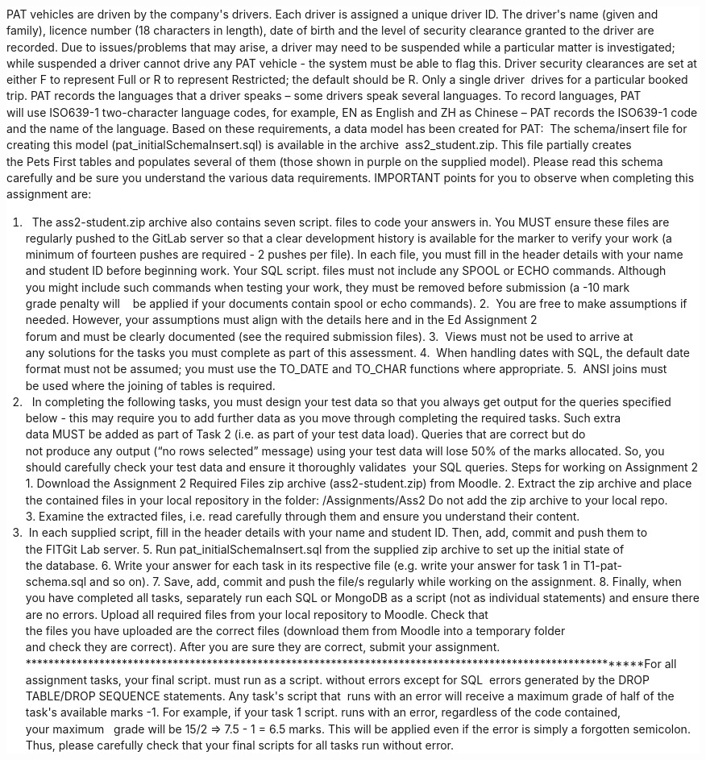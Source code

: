 PAT vehicles are driven by the company's drivers. Each driver is assigned a unique driver ID. The driver's name (given and family), licence number (18 characters in length), date of birth and the level of security clearance granted to the driver are recorded. Due to issues/problems that may arise, a driver may need to be suspended while a particular matter is investigated; while suspended a driver cannot drive any PAT vehicle - the system must be able to flag this. Driver security clearances are set at either F to represent Full or R to represent Restricted; the default should be R. Only a single driver  drives for a particular booked trip.
PAT records the languages that a driver speaks – some drivers speak several languages. To record languages, PAT will use ISO639-1 two-character language codes, for example, EN as English and ZH as Chinese – PAT records the ISO639-1 code and the name of the language.
Based on these requirements, a data model has been created for PAT: 
The schema/insert file for creating this model (pat_initialSchemaInsert.sql) is available in the archive  ass2_student.zip. This file partially creates the Pets First tables and populates several of them (those shown in purple on the supplied model). Please read this schema carefully and be sure you understand the various data requirements.
IMPORTANT points for you to observe when completing this assignment are:
1.   The ass2-student.zip archive also contains seven script. files to code your answers in. You
MUST ensure these files are regularly pushed to the GitLab server so that a clear
development history is available for the marker to verify your work (a minimum of
fourteen pushes are required - 2 pushes per file). In each file, you must fill in the header
details with your name and student ID before beginning work. Your SQL script. files must not include any SPOOL or ECHO commands. Although you might include such commands when testing your work, they must be removed before submission (a -10 mark grade penalty will    be applied if your documents contain spool or echo commands).
2.  You are free to make assumptions if needed. However, your assumptions must align with the details here and in the Ed Assignment 2 forum and must be clearly documented (see the required submission files).
3.  Views must not be used to arrive at any solutions for the tasks you must complete as part of this assessment.
4.  When handling dates with SQL, the default date format must not be assumed; you must use the TO_DATE and TO_CHAR functions where appropriate.
5.  ANSI joins must be used where the joining of tables is required.
6.   In completing the following tasks, you must design your test data so that you always get output for the queries specified below - this may require you to add further data as you move through completing the required tasks. Such extra data MUST be added as part of Task 2 (i.e. as part of your test data load). Queries that are correct but do not produce any output (“no rows selected” message) using your test data will lose 50% of the marks allocated. So, you should carefully check your test data and ensure it thoroughly validates  your SQL queries.
Steps for working on Assignment 2
1. Download the Assignment 2 Required Files zip archive (ass2-student.zip) from Moodle.
2. Extract the zip archive and place the contained files in your local repository in the folder: /Assignments/Ass2
Do not add the zip archive to your local repo.
3. Examine the extracted files, i.e. read carefully through them and ensure you understand their content.
4.  In each supplied script, fill in the header details with your name and student ID. Then, add, commit and push them to the FITGit Lab server.
5. Run pat_initialSchemaInsert.sql from the supplied zip archive to set up the initial state of the database.
6. Write your answer for each task in its respective file (e.g. write your answer for task 1 in T1-pat-schema.sql and so on).
7. Save, add, commit and push the file/s regularly while working on the assignment.
8. Finally, when you have completed all tasks, separately run each SQL or MongoDB as a script (not as individual statements) and ensure there are no errors. Upload all required files from your local repository to Moodle. Check that the files you have uploaded are the correct files (download them from Moodle into a temporary folder and check they are correct). After you are sure they are correct, submit your assignment.
************************************************************************************************************For all assignment tasks, your final script. must run as a script. without errors except for SQL  errors generated by the DROP TABLE/DROP SEQUENCE statements. Any task's script that  runs with an error will receive a maximum grade of half of the task's available marks -1. For example, if your task 1 script. runs with an error, regardless of the code contained, your maximum   grade will be 15/2 => 7.5 - 1 = 6.5 marks. This will be applied even if the error is simply a forgotten semicolon. Thus, please carefully check that your final scripts for all tasks run without error.